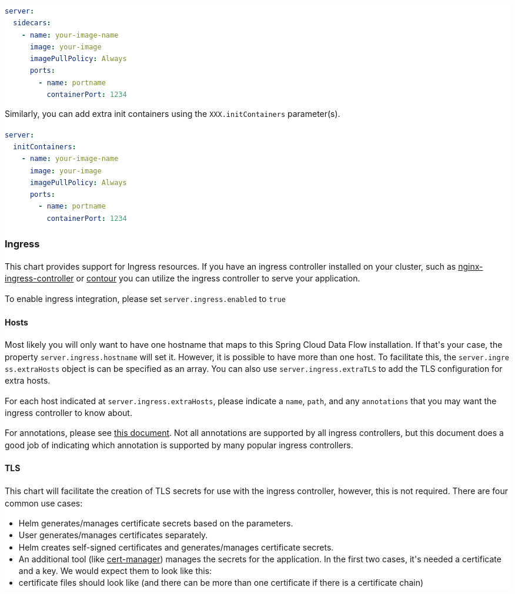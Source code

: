 ```yaml
server:
  sidecars:
    - name: your-image-name
      image: your-image
      imagePullPolicy: Always
      ports:
        - name: portname
          containerPort: 1234
```

Similarly, you can add extra init containers using the `XXX.initContainers` parameter(s).

```yaml
server:
  initContainers:
    - name: your-image-name
      image: your-image
      imagePullPolicy: Always
      ports:
        - name: portname
          containerPort: 1234
```

### Ingress

This chart provides support for Ingress resources. If you have an ingress controller installed on your cluster, such as [nginx-ingress-controller](https://github.com/bitnami/charts/tree/main/bitnami/nginx-ingress-controller) or [contour](https://github.com/bitnami/charts/tree/main/bitnami/contour) you can utilize the ingress controller to serve your application.

To enable ingress integration, please set `server.ingress.enabled` to `true`

#### Hosts

Most likely you will only want to have one hostname that maps to this Spring Cloud Data Flow installation. If that's your case, the property `server.ingress.hostname` will set it. However, it is possible to have more than one host. To facilitate this, the `server.ingress.extraHosts` object is can be specified as an array. You can also use `server.ingress.extraTLS` to add the TLS configuration for extra hosts.

For each host indicated at `server.ingress.extraHosts`, please indicate a `name`, `path`, and any `annotations` that you may want the ingress controller to know about.

For annotations, please see [this document](https://github.com/kubernetes/ingress-nginx/blob/main/docs/user-guide/nginx-configuration/annotations.md). Not all annotations are supported by all ingress controllers, but this document does a good job of indicating which annotation is supported by many popular ingress controllers.

#### TLS

This chart will facilitate the creation of TLS secrets for use with the ingress controller, however, this is not required. There are four common use cases:

- Helm generates/manages certificate secrets based on the parameters.
- User generates/manages certificates separately.
- Helm creates self-signed certificates and generates/manages certificate secrets.
- An additional tool (like [cert-manager](https://github.com/jetstack/cert-manager/)) manages the secrets for the application.
In the first two cases, it's needed a certificate and a key. We would expect them to look like this:
- certificate files should look like (and there can be more than one certificate if there is a certificate chain)
